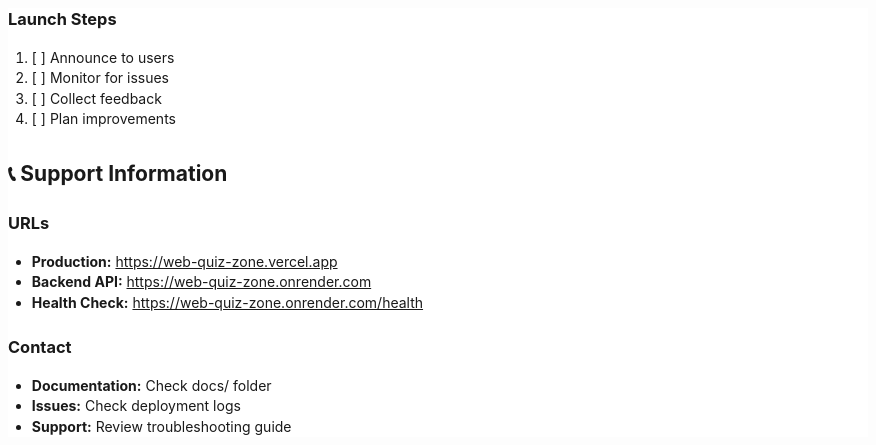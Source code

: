 ### Launch Steps
1. [ ] Announce to users
2. [ ] Monitor for issues
3. [ ] Collect feedback
4. [ ] Plan improvements

## 📞 Support Information

### URLs
- **Production:** https://web-quiz-zone.vercel.app
- **Backend API:** https://web-quiz-zone.onrender.com
- **Health Check:** https://web-quiz-zone.onrender.com/health

### Contact
- **Documentation:** Check docs/ folder
- **Issues:** Check deployment logs
- **Support:** Review troubleshooting guide 